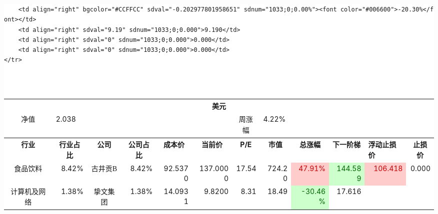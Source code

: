 		<td align="right" bgcolor="#CCFFCC" sdval="-0.202977801958651" sdnum="1033;0;0.00%"><font color="#006600">-20.30%</font></td>
		<td align="right" sdval="9.19" sdnum="1033;0;0.000">9.190</td>
		<td align="right" sdval="0" sdnum="1033;0;0.000">0.000</td>
		<td align="right" sdval="0" sdnum="1033;0;0.000">0.000</td>
	</tr>
</table>
<br />
<br />
<table>
	<tr>
		<th colspan="12"  height="21" align="center" valign="middle"><font face="Noto Sans CJK SC Regular">美元</font></th>
		</tr>
	<tr>
		<td height="17" align="center"><font face="Noto Sans CJK SC Regular">净值</font></td>
		<td colspan="5"  align="left" valign="middle" sdval="2.038" sdnum="1033;">2.038</td>
		<td align="center"><font face="Noto Sans CJK SC Regular">周涨幅</font></td>
		<td colspan="5"  align="left" valign="middle" sdval="0.0422" sdnum="1033;0;0.00%">4.22%</td>
		</tr>
	<tr>
		<th height="21" align="center" valign="middle"><font face="Noto Sans CJK SC Regular">行业</font></th>
		<th align="center" valign="middle"><font face="Noto Sans CJK SC Regular">行业占比</font></th>
		<th align="center"><font face="Noto Sans CJK SC Regular">公司</font></th>
		<th align="center"><font face="Noto Sans CJK SC Regular">公司占比</font></th>
		<th align="center"><font face="Noto Sans CJK SC Regular">成本价</font></th>
		<th align="center"><font face="Noto Sans CJK SC Regular">当前价</font></th>
		<th align="center">P/E</th>
		<th align="center"><font face="Noto Sans CJK SC Regular">市值</font></th>
		<th align="center"><font face="Noto Sans CJK SC Regular">总涨幅</font></th>
		<th align="left"><font face="Noto Sans CJK SC Regular">下一阶梯</font></th>
		<th align="left"><font face="Noto Sans CJK SC Regular">浮动止损价</font></th>
		<th align="center"><font face="Noto Sans CJK SC Regular">止损价</font></th>
	</tr>
	<tr>
		<td height="21" align="center"><font face="Noto Sans CJK SC Regular">食品饮料</font></td>
		<td align="right" sdval="0.0842" sdnum="1033;0;0.00%">8.42%</td>
		<td align="center" sdnum="1033;0;0.00%"><font face="Noto Sans CJK SC Regular">古井贡B</font></td>
		<td align="right" sdval="0.0842" sdnum="1033;0;0.00%">8.42%</td>
		<td align="right" sdval="92.537" sdnum="1033;0;0.0000">92.5370</td>
		<td align="right" sdval="137" sdnum="1033;0;0.0000">137.0000</td>
		<td align="right" sdval="17.54" sdnum="1033;0;0.00">17.54</td>
		<td align="right" sdval="724.2" sdnum="1033;0;0.00">724.20</td>
		<td align="right" bgcolor="#FFCCCC" sdval="0.47908888552687" sdnum="1033;0;0.00%"><font color="#CC0000">47.91%</font></td>
		<td align="right" bgcolor="#CCFFCC" sdval="144.5890625" sdnum="1033;0;0.000"><font color="#006600">144.589</font></td>
		<td align="right" bgcolor="#FFCCCC" sdval="106.41755" sdnum="1033;0;0.000"><font color="#CC0000">106.418</font></td>
		<td align="right" sdval="0" sdnum="1033;0;0.000">0.000</td>
	</tr>
	<tr>
		<td rowspan="2"  height="34" align="center" valign="middle"><font face="Noto Sans CJK SC Regular"> 计算机及网络</font></td>
		<td align="right" sdval="0.0138" sdnum="1033;0;0.00%">1.38%</td>
		<td align="center" sdnum="1033;0;0.00%"><font face="Noto Sans CJK SC Regular">挚文集团</font></td>
		<td align="right" sdval="0.0138" sdnum="1033;0;0.00%">1.38%</td>
		<td align="right" sdval="14.0931" sdnum="1033;0;0.0000">14.0931</td>
		<td align="right" sdval="9.82" sdnum="1033;0;0.0000">9.8200</td>
		<td align="right" sdval="8.31" sdnum="1033;0;0.00">8.31</td>
		<td align="right" sdval="18.49" sdnum="1033;0;0.00">18.49</td>
		<td align="right" bgcolor="#CCFFCC" sdval="-0.304605114559607" sdnum="1033;0;0.00%"><font color="#006600">-30.46%</font></td>
		<td align="right" sdval="17.616375" sdnum="1033;0;0.000">17.616</td>